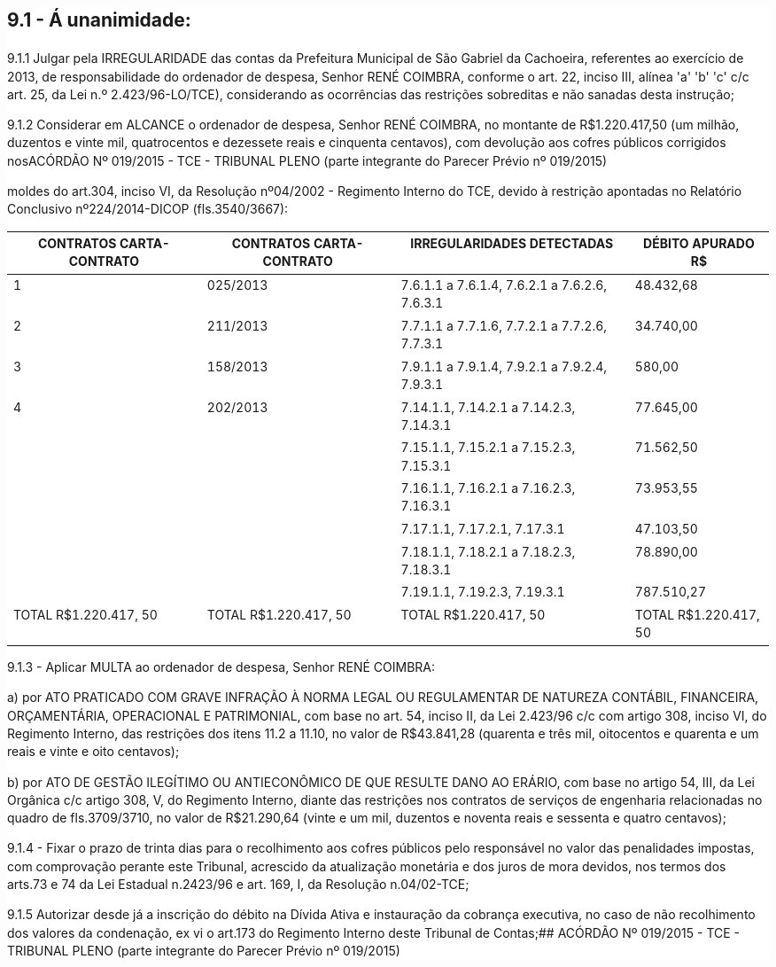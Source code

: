 ## 9.1 - Á unanimidade:

9.1.1 Julgar pela IRREGULARIDADE das contas da Prefeitura Municipal de  São  Gabriel  da  Cachoeira,  referentes  ao  exercício  de  2013,  de  responsabilidade  do ordenador de despesa, Senhor RENÉ COIMBRA, conforme o art. 22, inciso III, alínea 'a' 'b' 'c' c/c art. 25, da Lei n.º 2.423/96-LO/TCE), considerando as ocorrências das restrições sobreditas e não sanadas desta instrução;

9.1.2 Considerar em ALCANCE o ordenador de despesa, Senhor RENÉ COIMBRA, no montante de R$1.220.417,50 (um milhão, duzentos e vinte mil, quatrocentos e dezessete reais e cinquenta centavos), com devolução aos cofres públicos corrigidos nosACÓRDÃO Nº 019/2015 - TCE - TRIBUNAL PLENO (parte integrante do Parecer Prévio nº 019/2015)

moldes do art.304, inciso VI, da Resolução nº04/2002 - Regimento Interno do TCE, devido à restrição apontadas no Relatório Conclusivo nº224/2014-DICOP (fls.3540/3667):

| CONTRATOS      CARTA- CONTRATO   | CONTRATOS      CARTA- CONTRATO   | IRREGULARIDADES  DETECTADAS                    | DÉBITO  APURADO  R$    |
|----------------------------------|----------------------------------|------------------------------------------------|------------------------|
| 1                                | 025/2013                         | 7.6.1.1 a 7.6.1.4, 7.6.2.1 a 7.6.2.6,  7.6.3.1 | 48.432,68              |
| 2                                | 211/2013                         | 7.7.1.1 a 7.7.1.6, 7.7.2.1 a 7.7.2.6,  7.7.3.1 | 34.740,00              |
| 3                                | 158/2013                         | 7.9.1.1 a 7.9.1.4, 7.9.2.1 a 7.9.2.4,  7.9.3.1 | 580,00                 |
| 4                                | 202/2013                         | 7.14.1.1, 7.14.2.1 a 7.14.2.3,  7.14.3.1       | 77.645,00              |
|                                  |                                  | 7.15.1.1, 7.15.2.1 a 7.15.2.3,  7.15.3.1       | 71.562,50              |
|                                  |                                  | 7.16.1.1, 7.16.2.1 a 7.16.2.3,  7.16.3.1       | 73.953,55              |
|                                  |                                  | 7.17.1.1, 7.17.2.1, 7.17.3.1                   | 47.103,50              |
|                                  |                                  | 7.18.1.1, 7.18.2.1 a 7.18.2.3,  7.18.3.1       | 78.890,00              |
|                                  |                                  | 7.19.1.1, 7.19.2.3, 7.19.3.1                   | 787.510,27             |
| TOTAL  R$1.220.417, 50           | TOTAL  R$1.220.417, 50           | TOTAL  R$1.220.417, 50                         | TOTAL  R$1.220.417, 50 |

9.1.3 - Aplicar MULTA ao ordenador de despesa, Senhor RENÉ COIMBRA:

a) por ATO PRATICADO COM GRAVE INFRAÇÃO À NORMA LEGAL OU REGULAMENTAR  DE  NATUREZA CONTÁBIL, FINANCEIRA, ORÇAMENTÁRIA, OPERACIONAL E PATRIMONIAL, com base no art. 54, inciso II, da Lei 2.423/96 c/c com artigo 308, inciso VI, do  Regimento  Interno,  das  restrições  dos  itens  11.2  a  11.10,  no  valor  de R$43.841,28 (quarenta e três mil, oitocentos e quarenta e um reais e vinte e oito centavos);

b) por ATO DE GESTÃO ILEGÍTIMO OU ANTIECONÔMICO DE QUE RESULTE DANO AO ERÁRIO,  com  base  no  artigo  54,  III,  da  Lei  Orgânica  c/c  artigo  308,  V,  do  Regimento Interno,  diante  das  restrições  nos  contratos  de serviços  de  engenharia  relacionadas  no quadro  de  fls.3709/3710,  no  valor  de R$21.290,64 (vinte  e  um  mil,  duzentos  e  noventa reais e sessenta e quatro centavos);

9.1.4 - Fixar o prazo de trinta dias para o recolhimento aos cofres públicos pelo  responsável  no  valor  das  penalidades  impostas,  com  comprovação  perante  este Tribunal, acrescido da atualização monetária e dos juros de mora devidos, nos termos dos arts.73 e 74 da Lei Estadual n.2423/96 e art. 169, I, da Resolução n.04/02-TCE;

9.1.5  Autorizar  desde  já a  inscrição  do  débito  na  Dívida Ativa  e instauração da cobrança  executiva, no caso  de  não  recolhimento  dos  valores da condenação, ex vi o art.173 do Regimento Interno deste Tribunal de Contas;## ACÓRDÃO Nº 019/2015 - TCE - TRIBUNAL PLENO (parte integrante do Parecer Prévio nº 019/2015)
